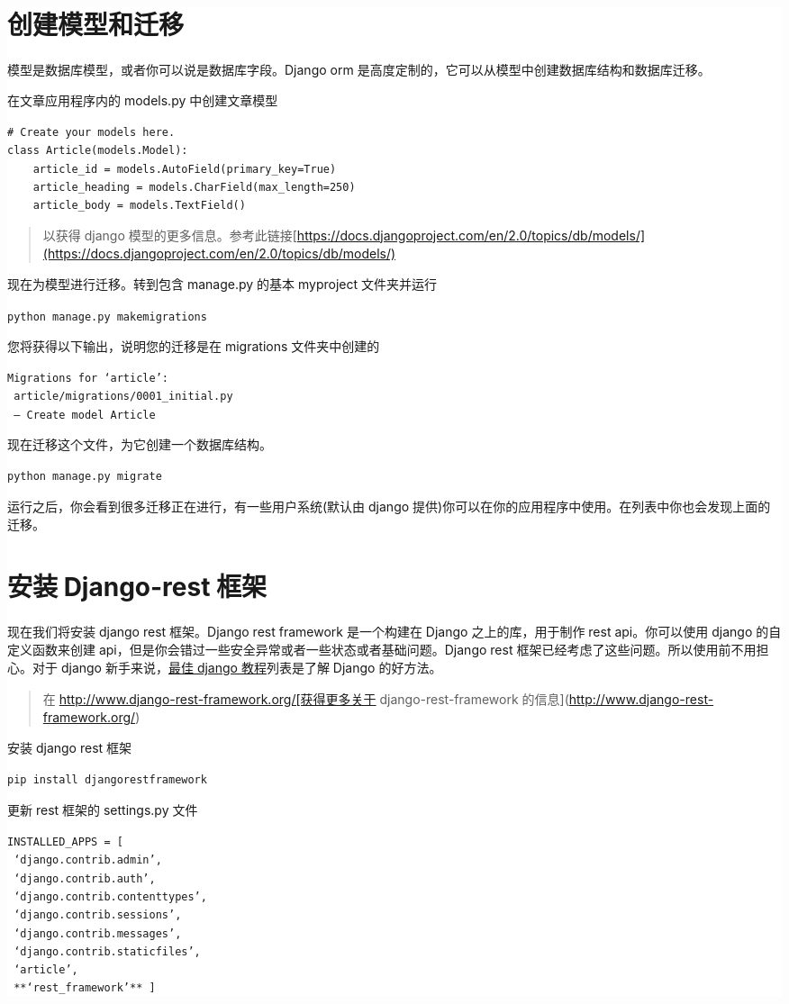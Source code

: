 # 创建模型和迁移

模型是数据库模型，或者你可以说是数据库字段。Django orm 是高度定制的，它可以从模型中创建数据库结构和数据库迁移。

在文章应用程序内的 models.py 中创建文章模型

```
# Create your models here.
class Article(models.Model):
    article_id = models.AutoField(primary_key=True)
    article_heading = models.CharField(max_length=250)
    article_body = models.TextField()
```

> 以获得 django 模型的更多信息。参考此链接[https://docs.djangoproject.com/en/2.0/topics/db/models/](https://docs.djangoproject.com/en/2.0/topics/db/models/)

现在为模型进行迁移。转到包含 manage.py 的基本 myproject 文件夹并运行

```
python manage.py makemigrations
```

您将获得以下输出，说明您的迁移是在 migrations 文件夹中创建的

```
Migrations for ‘article’:
 article/migrations/0001_initial.py
 — Create model Article
```

现在迁移这个文件，为它创建一个数据库结构。

```
python manage.py migrate
```

运行之后，你会看到很多迁移正在进行，有一些用户系统(默认由 django 提供)你可以在你的应用程序中使用。在列表中你也会发现上面的迁移。

# **安装 Django-rest 框架**

现在我们将安装 django rest 框架。Django rest framework 是一个构建在 Django 之上的库，用于制作 rest api。你可以使用 django 的自定义函数来创建 api，但是你会错过一些安全异常或者一些状态或者基础问题。Django rest 框架已经考虑了这些问题。所以使用前不用担心。对于 django 新手来说，[最佳 django 教程](https://blog.coursesity.com/best-django-tutorials/)列表是了解 Django 的好方法。

> 在 http://www.django-rest-framework.org/[获得更多关于 django-rest-framework 的信息](http://www.django-rest-framework.org/)

安装 django rest 框架

```
pip install djangorestframework
```

更新 rest 框架的 settings.py 文件

```
INSTALLED_APPS = [
 ‘django.contrib.admin’,
 ‘django.contrib.auth’,
 ‘django.contrib.contenttypes’,
 ‘django.contrib.sessions’,
 ‘django.contrib.messages’,
 ‘django.contrib.staticfiles’,
 ‘article’,
 **‘rest_framework’** ]
```
